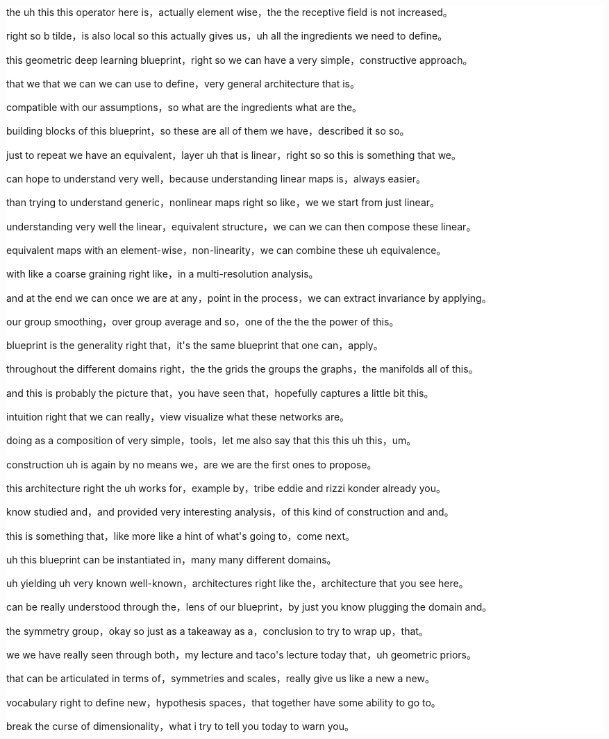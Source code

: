 the uh this this operator here is，actually element wise，the the receptive field is not increased。

right so b tilde，is also local so this actually gives us，uh all the ingredients we need to define。

this geometric deep learning blueprint，right so we can have a very simple，constructive approach。

that we that we can we can use to define，very general architecture that is。

compatible with our assumptions，so what are the ingredients what are the。

building blocks of this blueprint，so these are all of them we have，described it so so。

just to repeat we have an equivalent，layer uh that is linear，right so so this is something that we。

can hope to understand very well，because understanding linear maps is，always easier。

than trying to understand generic，nonlinear maps right so like，we we start from just linear。

understanding very well the linear，equivalent structure，we can we can then compose these linear。

equivalent maps with an element-wise，non-linearity，we can combine these uh equivalence。

with like a coarse graining right like，in a multi-resolution analysis。

and at the end we can once we are at any，point in the process，we can extract invariance by applying。

our group smoothing，over group average and so，one of the the the power of this。

blueprint is the generality right that，it's the same blueprint that one can，apply。

throughout the different domains right，the the grids the groups the graphs，the manifolds all of this。

and this is probably the picture that，you have seen that，hopefully captures a little bit this。

intuition right that we can really，view visualize what these networks are。

doing as a composition of very simple，tools，let me also say that this this uh this，um。

construction uh is again by no means we，are we are the first ones to propose。

this architecture right the uh works for，example by，tribe eddie and rizzi konder already you。

know studied and，and provided very interesting analysis，of this kind of construction and and。

this is something that，like more like a hint of what's going to，come next。

uh this blueprint can be instantiated in，many many different domains。

uh yielding uh very known well-known，architectures right like the，architecture that you see here。

can be really understood through the，lens of our blueprint，by just you know plugging the domain and。

the symmetry group，okay so just as a takeaway as a，conclusion to try to wrap up，that。

we we have really seen through both，my lecture and taco's lecture today that，uh geometric priors。

that can be articulated in terms of，symmetries and scales，really give us like a new a new。

vocabulary right to define new，hypothesis spaces，that together have some ability to go to。

break the curse of dimensionality，what i try to tell you today to warn you。
